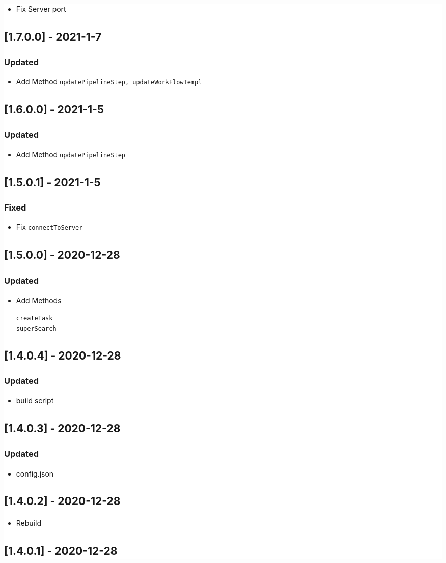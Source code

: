 * Fix Server port

## [1.7.0.0] - 2021-1-7

### Updated

* Add Method `updatePipelineStep, updateWorkFlowTempl`

## [1.6.0.0] - 2021-1-5

### Updated

* Add Method `updatePipelineStep`

## [1.5.0.1] - 2021-1-5

### Fixed

* Fix `connectToServer`

## [1.5.0.0] - 2020-12-28

### Updated

* Add Methods
  ```
  createTask
  superSearch
  ```

## [1.4.0.4] - 2020-12-28

### Updated

* build script

## [1.4.0.3] - 2020-12-28

### Updated

* config.json

## [1.4.0.2] - 2020-12-28

* Rebuild

## [1.4.0.1] - 2020-12-28
